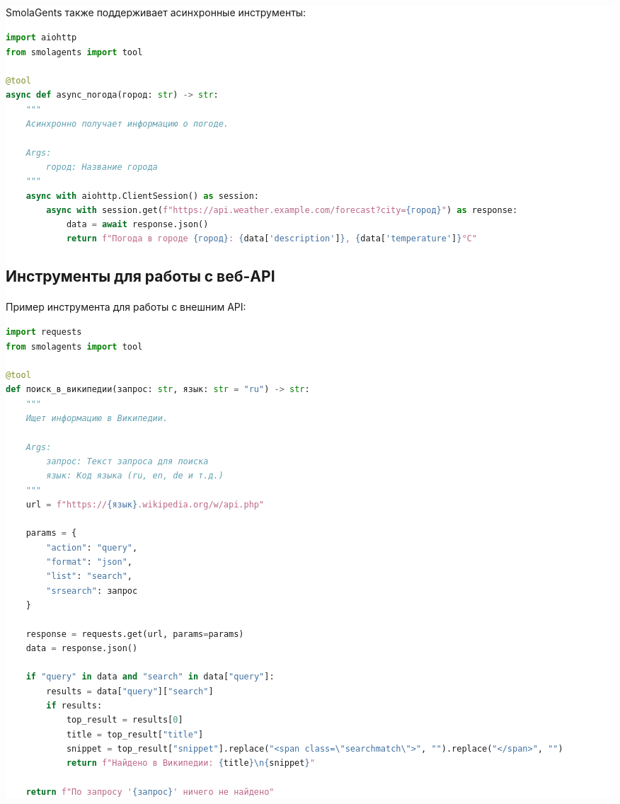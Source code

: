 SmolaGents также поддерживает асинхронные инструменты:

```python
import aiohttp
from smolagents import tool

@tool
async def async_погода(город: str) -> str:
    """
    Асинхронно получает информацию о погоде.
    
    Args:
        город: Название города
    """
    async with aiohttp.ClientSession() as session:
        async with session.get(f"https://api.weather.example.com/forecast?city={город}") as response:
            data = await response.json()
            return f"Погода в городе {город}: {data['description']}, {data['temperature']}°C"
```

## Инструменты для работы с веб-API

Пример инструмента для работы с внешним API:

```python
import requests
from smolagents import tool

@tool
def поиск_в_википедии(запрос: str, язык: str = "ru") -> str:
    """
    Ищет информацию в Википедии.
    
    Args:
        запрос: Текст запроса для поиска
        язык: Код языка (ru, en, de и т.д.)
    """
    url = f"https://{язык}.wikipedia.org/w/api.php"
    
    params = {
        "action": "query",
        "format": "json",
        "list": "search",
        "srsearch": запрос
    }
    
    response = requests.get(url, params=params)
    data = response.json()
    
    if "query" in data and "search" in data["query"]:
        results = data["query"]["search"]
        if results:
            top_result = results[0]
            title = top_result["title"]
            snippet = top_result["snippet"].replace("<span class=\"searchmatch\">", "").replace("</span>", "")
            return f"Найдено в Википедии: {title}\n{snippet}"
    
    return f"По запросу '{запрос}' ничего не найдено"
```
